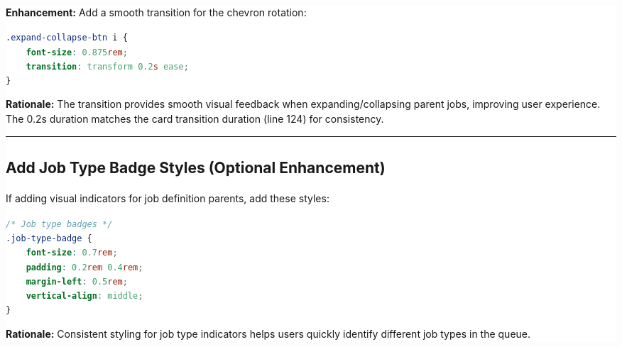 **Enhancement:**
Add a smooth transition for the chevron rotation:
```css
.expand-collapse-btn i {
    font-size: 0.875rem;
    transition: transform 0.2s ease;
}
```

**Rationale:** The transition provides smooth visual feedback when expanding/collapsing parent jobs, improving user experience. The 0.2s duration matches the card transition duration (line 124) for consistency.

---

## Add Job Type Badge Styles (Optional Enhancement)

If adding visual indicators for job definition parents, add these styles:

```css
/* Job type badges */
.job-type-badge {
    font-size: 0.7rem;
    padding: 0.2rem 0.4rem;
    margin-left: 0.5rem;
    vertical-align: middle;
}
```

**Rationale:** Consistent styling for job type indicators helps users quickly identify different job types in the queue.